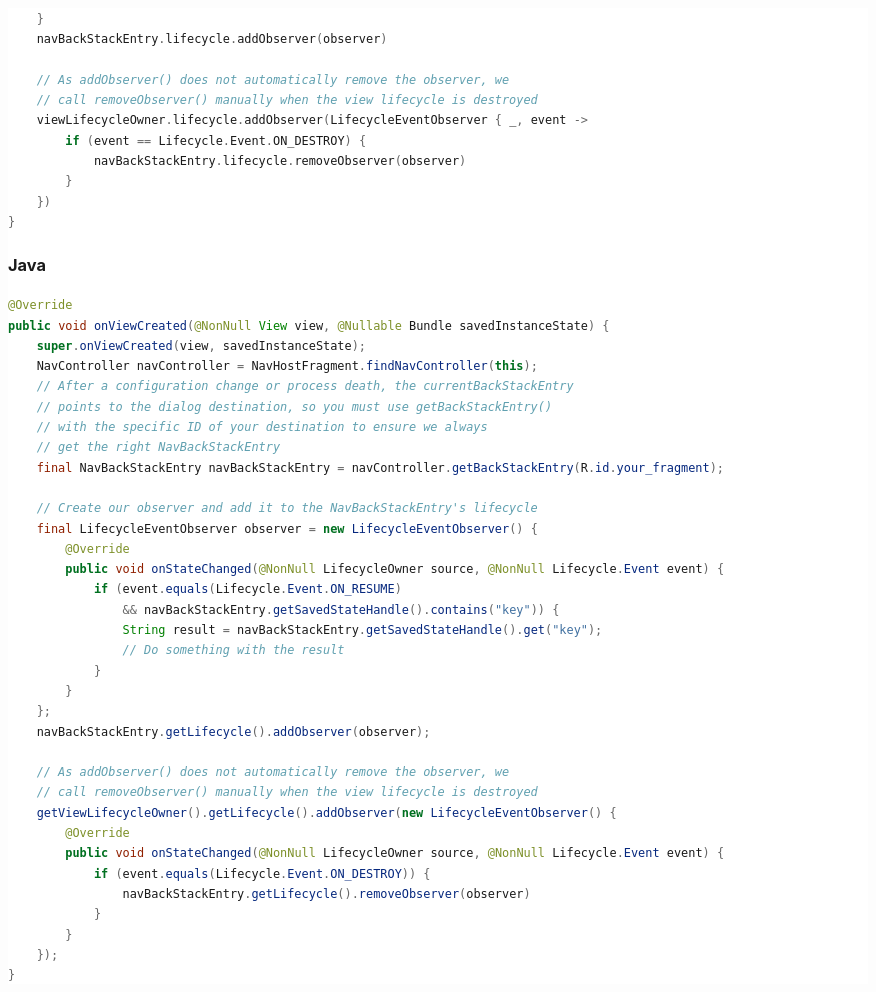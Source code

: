 ```kotlin
    }
    navBackStackEntry.lifecycle.addObserver(observer)

    // As addObserver() does not automatically remove the observer, we
    // call removeObserver() manually when the view lifecycle is destroyed
    viewLifecycleOwner.lifecycle.addObserver(LifecycleEventObserver { _, event ->
        if (event == Lifecycle.Event.ON_DESTROY) {
            navBackStackEntry.lifecycle.removeObserver(observer)
        }
    })
}
```

### Java

```java
@Override
public void onViewCreated(@NonNull View view, @Nullable Bundle savedInstanceState) {
    super.onViewCreated(view, savedInstanceState);
    NavController navController = NavHostFragment.findNavController(this);
    // After a configuration change or process death, the currentBackStackEntry
    // points to the dialog destination, so you must use getBackStackEntry()
    // with the specific ID of your destination to ensure we always
    // get the right NavBackStackEntry
    final NavBackStackEntry navBackStackEntry = navController.getBackStackEntry(R.id.your_fragment);

    // Create our observer and add it to the NavBackStackEntry's lifecycle
    final LifecycleEventObserver observer = new LifecycleEventObserver() {
        @Override
        public void onStateChanged(@NonNull LifecycleOwner source, @NonNull Lifecycle.Event event) {
            if (event.equals(Lifecycle.Event.ON_RESUME)
                && navBackStackEntry.getSavedStateHandle().contains("key")) {
                String result = navBackStackEntry.getSavedStateHandle().get("key");
                // Do something with the result
            }
        }
    };
    navBackStackEntry.getLifecycle().addObserver(observer);

    // As addObserver() does not automatically remove the observer, we
    // call removeObserver() manually when the view lifecycle is destroyed
    getViewLifecycleOwner().getLifecycle().addObserver(new LifecycleEventObserver() {
        @Override
        public void onStateChanged(@NonNull LifecycleOwner source, @NonNull Lifecycle.Event event) {
            if (event.equals(Lifecycle.Event.ON_DESTROY)) {
                navBackStackEntry.getLifecycle().removeObserver(observer)
            }
        }
    });
}
```
